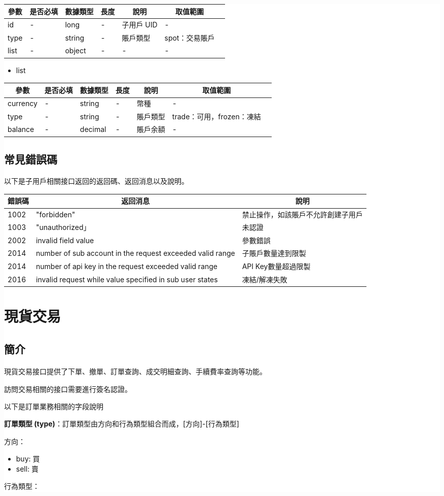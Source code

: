 
| 參數 | 是否必填 | 數據類型 | 長度 | 說明       | 取值範圍                                                     |      |
| ---- | -------- | -------- | ---- | ---------- | ------------------------------------------------------------ | ---- |
| id   | -        | long     | -    | 子用戶 UID | -                                                            |      |
| type | -        | string   | -    | 賬戶類型   | spot：交易賬戶|      |
| list | -        | object   | -    | -          | -                                                            |      |

- list
	
| 參數     | 是否必填 | 數據類型 | 長度 | 說明     | 取值範圍                          |      |
| -------- | -------- | -------- | ---- | -------- | --------------------------------- | ---- |
| currency | -        | string   | -    | 幣種     | -                                 |      |
| type     | -        | string   | -    | 賬戶類型 | trade：可用，frozen：凍結 |      |
| balance  | -        | decimal  | -    | 賬戶余額 | -                                 |      |

## 常見錯誤碼

以下是子用戶相關接口返回的返回碼、返回消息以及說明。

| 錯誤碼 | 返回消息                                                  | 說明                               |
| ------ | --------------------------------------------------------- | ---------------------------------- |
| 1002   | "forbidden"                                               | 禁止操作，如該賬戶不允許創建子用戶 |
| 1003   | "unauthorized」                                            | 未認證                             |
| 2002   | invalid field value                                       | 參數錯誤                           |
| 2014   | number of sub account in the request exceeded valid range | 子賬戶數量達到限製                 |
| 2014   | number of api key in the request exceeded valid range     | API Key數量超過限製                |
| 2016   | invalid request while value specified in sub user states  | 凍結/解凍失敗    |

# 現貨交易

## 簡介

現貨交易接口提供了下單、撤單、訂單查詢、成交明細查詢、手續費率查詢等功能。

<aside class="notice">訪問交易相關的接口需要進行簽名認證。</aside>

以下是訂單業務相關的字段說明

**訂單類型 (type)**：訂單類型由方向和行為類型組合而成，[方向]-[行為類型]

方向：

- buy: 買
- sell: 賣

行為類型：
